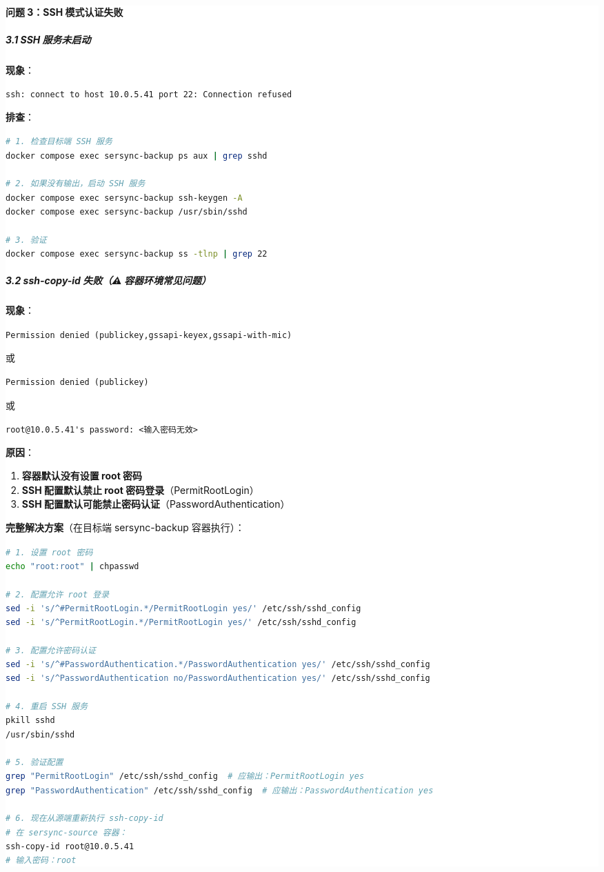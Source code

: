 
#### 问题 3：SSH 模式认证失败

##### 3.1 SSH 服务未启动

**现象**：
```
ssh: connect to host 10.0.5.41 port 22: Connection refused
```

**排查**：
```bash
# 1. 检查目标端 SSH 服务
docker compose exec sersync-backup ps aux | grep sshd

# 2. 如果没有输出，启动 SSH 服务
docker compose exec sersync-backup ssh-keygen -A
docker compose exec sersync-backup /usr/sbin/sshd

# 3. 验证
docker compose exec sersync-backup ss -tlnp | grep 22
```

##### 3.2 ssh-copy-id 失败（⚠️ 容器环境常见问题）

**现象**：
```
Permission denied (publickey,gssapi-keyex,gssapi-with-mic)
```
或
```
Permission denied (publickey)
```
或
```
root@10.0.5.41's password: <输入密码无效>
```

**原因**：
1. **容器默认没有设置 root 密码**
2. **SSH 配置默认禁止 root 密码登录**（PermitRootLogin）
3. **SSH 配置默认可能禁止密码认证**（PasswordAuthentication）

**完整解决方案**（在目标端 sersync-backup 容器执行）：

```bash
# 1. 设置 root 密码
echo "root:root" | chpasswd

# 2. 配置允许 root 登录
sed -i 's/^#PermitRootLogin.*/PermitRootLogin yes/' /etc/ssh/sshd_config
sed -i 's/^PermitRootLogin.*/PermitRootLogin yes/' /etc/ssh/sshd_config

# 3. 配置允许密码认证
sed -i 's/^#PasswordAuthentication.*/PasswordAuthentication yes/' /etc/ssh/sshd_config
sed -i 's/^PasswordAuthentication no/PasswordAuthentication yes/' /etc/ssh/sshd_config

# 4. 重启 SSH 服务
pkill sshd
/usr/sbin/sshd

# 5. 验证配置
grep "PermitRootLogin" /etc/ssh/sshd_config  # 应输出：PermitRootLogin yes
grep "PasswordAuthentication" /etc/ssh/sshd_config  # 应输出：PasswordAuthentication yes

# 6. 现在从源端重新执行 ssh-copy-id
# 在 sersync-source 容器：
ssh-copy-id root@10.0.5.41
# 输入密码：root
```